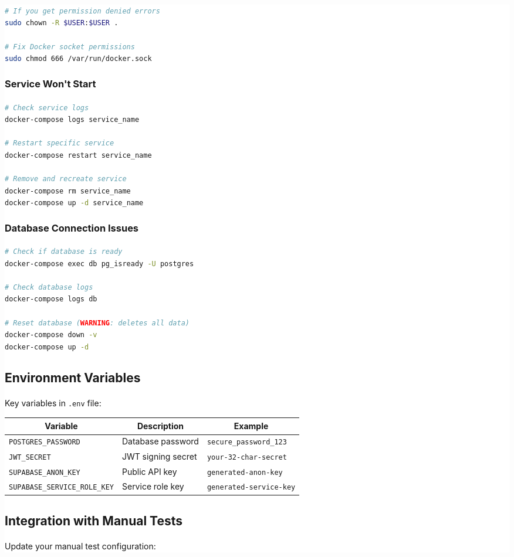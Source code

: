 ```bash
# If you get permission denied errors
sudo chown -R $USER:$USER .

# Fix Docker socket permissions
sudo chmod 666 /var/run/docker.sock
```

### Service Won't Start

```bash
# Check service logs
docker-compose logs service_name

# Restart specific service
docker-compose restart service_name

# Remove and recreate service
docker-compose rm service_name
docker-compose up -d service_name
```

### Database Connection Issues

```bash
# Check if database is ready
docker-compose exec db pg_isready -U postgres

# Check database logs
docker-compose logs db

# Reset database (WARNING: deletes all data)
docker-compose down -v
docker-compose up -d
```

## Environment Variables

Key variables in `.env` file:

| Variable | Description | Example |
|----------|-------------|---------|
| `POSTGRES_PASSWORD` | Database password | `secure_password_123` |
| `JWT_SECRET` | JWT signing secret | `your-32-char-secret` |
| `SUPABASE_ANON_KEY` | Public API key | `generated-anon-key` |
| `SUPABASE_SERVICE_ROLE_KEY` | Service role key | `generated-service-key` |

## Integration with Manual Tests

Update your manual test configuration:

